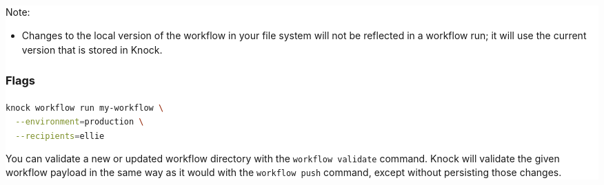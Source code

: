 Note:

- Changes to the local version of the workflow in your file system will not be reflected in a workflow run; it will use the current version that is stored in Knock.

### Flags

<Attributes>
  <Attribute
    name="--environment"
    type="string"
    description="The slug of the environment in which to run this workflow. Defaults to development."
  />

  <Attribute
    name="--recipients"
    type="string[]"
    description="One or more recipient ids for this workflow run, maximum limit 5."
  />
  <Attribute
    name="--data"
    type="string"
    description="A JSON string of the data with which this workflow will run."
  />
  <Attribute
    name="--actor"
    type="string"
    description="An optional actor id for this workflow run."
  />
  <Attribute
    name="--tenant"
    type="string"
    description="An optional tenant id for this workflow run."
  />
</Attributes>

</ContentColumn>

<ExampleColumn>

```bash title="Basic usage"
knock workflow run my-workflow \
  --environment=production \
  --recipients=ellie
```

</ExampleColumn>
</Section>

<Section title="knock workflow validate <workflow_key> [flags]" slug="workflow-validate" headingClassName="font-mono">
<ContentColumn>

You can validate a new or updated workflow directory with the `workflow validate` command. Knock will validate the given workflow payload in the same way as it would with the `workflow push` command, except without persisting those changes.
